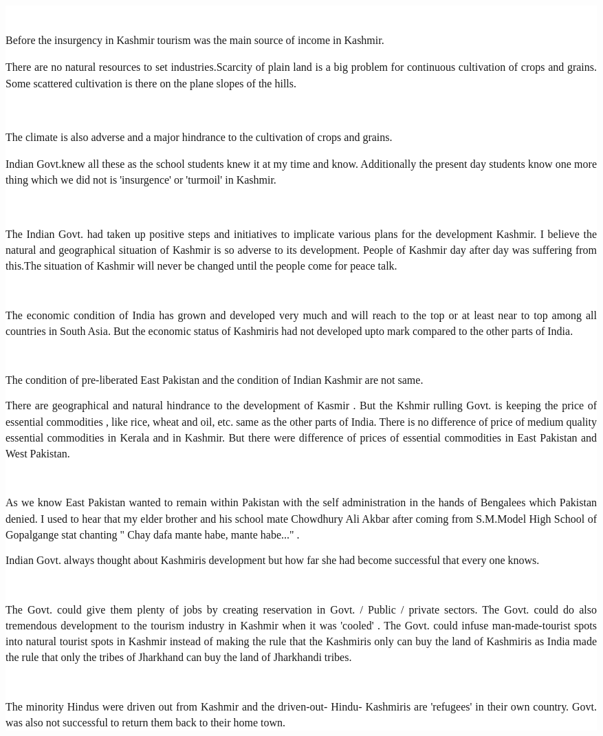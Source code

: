 <font size="3" face="Arial">
<p align="justify">&nbsp;</p>

</font>
<p align="justify"><font size="3" face="Verdana">Before the insurgency in Kashmir tourism was the main source of income in Kashmir.</font></p>


<font size="3" face="Verdana">
<p align="justify">There are no natural resources to set industries.Scarcity of plain land is a big problem for continuous cultivation of crops and grains. Some scattered cultivation is there on the plane slopes of the hills.</p>

<font size="3" face="Arial">
<p align="justify">&nbsp;</p>

</font>

</font><font size="3" face="Verdana">
<p align="justify">The climate is also adverse and a major hindrance to the cultivation of crops and grains.</p>
<p align="justify">Indian Govt.knew all these as the school students knew it at my time and know. Additionally the present day students know one more thing which we did not is 'insurgence' or 'turmoil' in Kashmir.</p>

<font size="3" face="Arial">
<p align="justify">&nbsp;</p>

</font>

</font>
<p align="justify"><font size="3" face="Verdana">The Indian Govt. had taken up positive steps and initiatives to implicate various plans for the development Kashmir. I believe the natural and geographical situation of Kashmir is so adverse to its development. People of Kashmir day after day was suffering from this.The situation of Kashmir will never be changed until the people come for peace talk. </font></p>
<p align="justify">&nbsp;</p>
<p align="justify"><font size="3" face="Verdana">The economic condition of India has grown and developed very much and will reach to the top or at least near to top among all countries in South Asia. But the economic status of Kashmiris had not developed upto mark compared to the other parts of India.</font></p>
<p align="justify">&nbsp;</p>
<p align="justify"><font size="3" face="Verdana">The condition of pre-liberated East Pakistan and the condition of Indian Kashmir are not same. </font></p>
<p align="justify"><font size="3" face="Verdana">There are geographical and natural hindrance to the development of Kasmir . But the Kshmir rulling Govt. is keeping the price of essential commodities , like rice, wheat and oil, etc. same as the other parts of India. There is no difference of price of medium quality essential commodities in Kerala and in Kashmir. But there were difference of prices of essential commodities in East Pakistan and West Pakistan. </font></p>
<p align="justify">&nbsp;</p>
<p align="justify"><font size="3" face="Verdana">As we know East Pakistan wanted to remain within Pakistan with the self administration in the hands of Bengalees which Pakistan denied. I used to hear that my elder brother and his school mate Chowdhury Ali Akbar after coming from S.M.Model High School of Gopalgange stat chanting " Chay dafa mante habe, mante habe..." .</font></p>
<p align="justify"><font size="3" face="Verdana">Indian Govt. always thought about Kashmiris development but how far she had become successful that every one knows.</font></p>
<p align="justify">&nbsp;</p>
<p align="justify"><font size="3" face="Verdana">The Govt. could give them plenty of jobs by creating reservation in Govt. / Public / private sectors. The Govt. could do also tremendous development to the tourism industry in Kashmir when it was 'cooled' . The Govt. could infuse man-made-tourist spots into natural tourist spots in Kashmir instead of making the rule that the Kashmiris only can buy the land of Kashmiris as India made the rule that only the tribes of Jharkhand can buy the land of Jharkhandi tribes.</font></p>
<p align="justify">&nbsp;</p>
<p align="justify"><font size="3" face="Verdana">The minority Hindus were driven out from Kashmir and the driven-out- Hindu- Kashmiris are 'refugees' in their own country. Govt. was also not successful to return them back to their home town.</font></p>